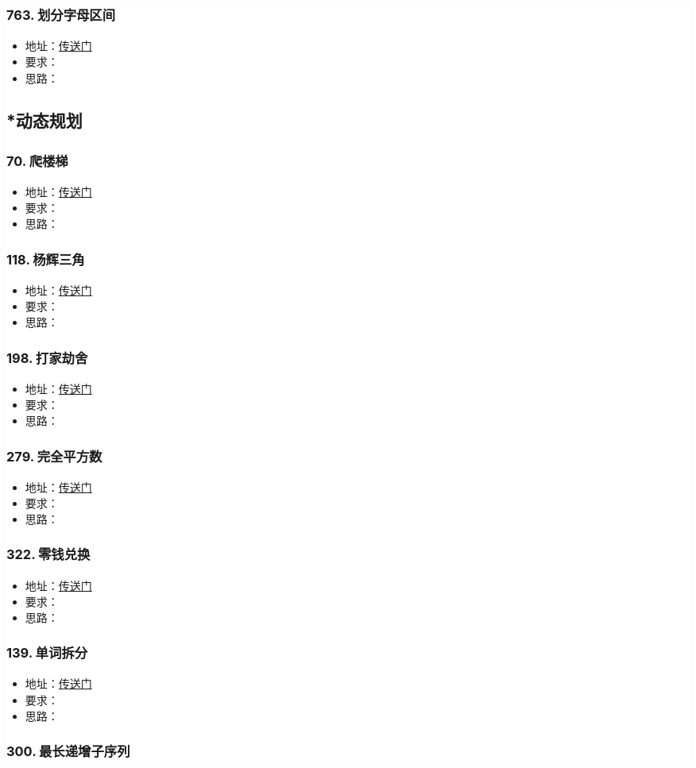 ### 763. 划分字母区间

- 地址：[传送门](https://leetcode.cn/problems/partition-labels/description/?envType=study-plan-v2&envId=top-100-liked)
- 要求：
- 思路：

## \*动态规划

### 70. 爬楼梯

- 地址：[传送门](https://leetcode.cn/problems/climbing-stairs/description/?envType=study-plan-v2&envId=top-100-liked)
- 要求：
- 思路：

### 118. 杨辉三角

- 地址：[传送门](https://leetcode.cn/problems/pascals-triangle/description/?envType=study-plan-v2&envId=top-100-liked)
- 要求：
- 思路：

### 198. 打家劫舍

- 地址：[传送门](https://leetcode.cn/problems/house-robber/description/?envType=study-plan-v2&envId=top-100-liked)
- 要求：
- 思路：

### 279. 完全平方数

- 地址：[传送门](https://leetcode.cn/problems/perfect-squares/description/?envType=study-plan-v2&envId=top-100-liked)
- 要求：
- 思路：

### 322. 零钱兑换

- 地址：[传送门](https://leetcode.cn/problems/coin-change/description/?envType=study-plan-v2&envId=top-100-liked)
- 要求：
- 思路：

### 139. 单词拆分

- 地址：[传送门](https://leetcode.cn/problems/word-break/description/?envType=study-plan-v2&envId=top-100-liked)
- 要求：
- 思路：

### 300. 最长递增子序列
